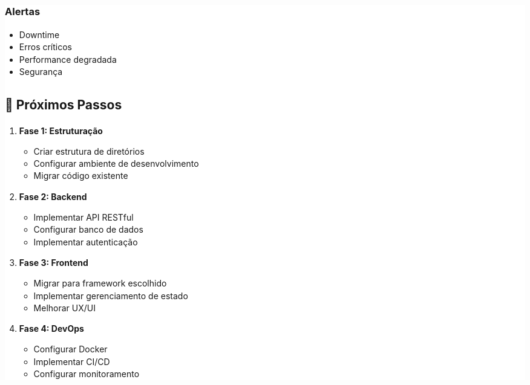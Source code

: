 ### Alertas

- Downtime
- Erros críticos
- Performance degradada
- Segurança

## 🎯 Próximos Passos

1. **Fase 1: Estruturação**

    - Criar estrutura de diretórios
    - Configurar ambiente de desenvolvimento
    - Migrar código existente

2. **Fase 2: Backend**

    - Implementar API RESTful
    - Configurar banco de dados
    - Implementar autenticação

3. **Fase 3: Frontend**

    - Migrar para framework escolhido
    - Implementar gerenciamento de estado
    - Melhorar UX/UI

4. **Fase 4: DevOps**
    - Configurar Docker
    - Implementar CI/CD
    - Configurar monitoramento
